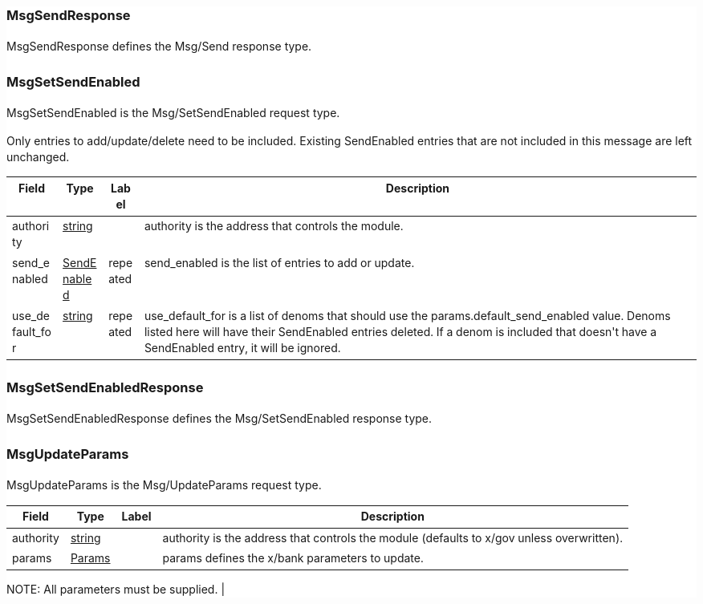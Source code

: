 




<a name="cosmos-bank-v1beta1-MsgSendResponse"></a>

### MsgSendResponse
MsgSendResponse defines the Msg/Send response type.






<a name="cosmos-bank-v1beta1-MsgSetSendEnabled"></a>

### MsgSetSendEnabled
MsgSetSendEnabled is the Msg/SetSendEnabled request type.

Only entries to add/update/delete need to be included.
Existing SendEnabled entries that are not included in this
message are left unchanged.


| Field | Type | Label | Description |
| ----- | ---- | ----- | ----------- |
| authority | [string](#string) |  | authority is the address that controls the module. |
| send_enabled | [SendEnabled](#cosmos-bank-v1beta1-SendEnabled) | repeated | send_enabled is the list of entries to add or update. |
| use_default_for | [string](#string) | repeated | use_default_for is a list of denoms that should use the params.default_send_enabled value. Denoms listed here will have their SendEnabled entries deleted. If a denom is included that doesn&#39;t have a SendEnabled entry, it will be ignored. |






<a name="cosmos-bank-v1beta1-MsgSetSendEnabledResponse"></a>

### MsgSetSendEnabledResponse
MsgSetSendEnabledResponse defines the Msg/SetSendEnabled response type.






<a name="cosmos-bank-v1beta1-MsgUpdateParams"></a>

### MsgUpdateParams
MsgUpdateParams is the Msg/UpdateParams request type.


| Field | Type | Label | Description |
| ----- | ---- | ----- | ----------- |
| authority | [string](#string) |  | authority is the address that controls the module (defaults to x/gov unless overwritten). |
| params | [Params](#cosmos-bank-v1beta1-Params) |  | params defines the x/bank parameters to update.

NOTE: All parameters must be supplied. |


